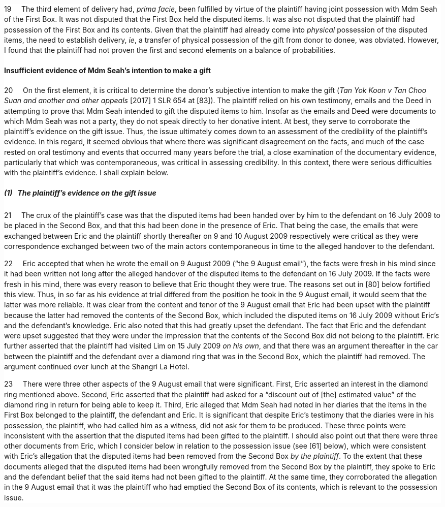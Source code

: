 19     The third element of delivery had, _prima facie_, been fulfilled by virtue of the plaintiff having joint possession with Mdm Seah of the First Box. It was not disputed that the First Box held the disputed items. It was also not disputed that the plaintiff had possession of the First Box and its contents. Given that the plaintiff had already come into _physical_ possession of the disputed items, the need to establish delivery, _ie_, a transfer of physical possession of the gift from donor to donee, was obviated. However, I found that the plaintiff had not proven the first and second elements on a balance of probabilities.

#### Insufficient evidence of Mdm Seah’s intention to make a gift

20     On the first element, it is critical to determine the donor’s subjective intention to make the gift (_Tan Yok Koon v Tan Choo Suan and another and other appeals_ <span class="citation">\[2017\] 1 SLR 654</span> at \[83\]). The plaintiff relied on his own testimony, emails and the Deed in attempting to prove that Mdm Seah intended to gift the disputed items to him. Insofar as the emails and Deed were documents to which Mdm Seah was not a party, they do not speak directly to her donative intent. At best, they serve to corroborate the plaintiff’s evidence on the gift issue. Thus, the issue ultimately comes down to an assessment of the credibility of the plaintiff’s evidence. In this regard, it seemed obvious that where there was significant disagreement on the facts, and much of the case rested on oral testimony and events that occurred many years before the trial, a close examination of the documentary evidence, particularly that which was contemporaneous, was critical in assessing credibility. In this context, there were serious difficulties with the plaintiff’s evidence. I shall explain below.

##### (1)   The plaintiff’s evidence on the gift issue

21     The crux of the plaintiff’s case was that the disputed items had been handed over by him to the defendant on 16 July 2009 to be placed in the Second Box, and that this had been done in the presence of Eric. That being the case, the emails that were exchanged between Eric and the plaintiff shortly thereafter on 9 and 10 August 2009 respectively were critical as they were correspondence exchanged between two of the main actors contemporaneous in time to the alleged handover to the defendant.

22     Eric accepted that when he wrote the email on 9 August 2009 (“the 9 August email”), the facts were fresh in his mind since it had been written not long after the alleged handover of the disputed items to the defendant on 16 July 2009. If the facts were fresh in his mind, there was every reason to believe that Eric thought they were true. The reasons set out in \[80\] below fortified this view. Thus, in so far as his evidence at trial differed from the position he took in the 9 August email, it would seem that the latter was more reliable. It was clear from the content and tenor of the 9 August email that Eric had been upset with the plaintiff because the latter had removed the contents of the Second Box, which included the disputed items on 16 July 2009 without Eric’s and the defendant’s knowledge. Eric also noted that this had greatly upset the defendant. The fact that Eric and the defendant were upset suggested that they were under the impression that the contents of the Second Box did not belong to the plaintiff. Eric further asserted that the plaintiff had visited Lim on 15 July 2009 _on his own_, and that there was an argument thereafter in the car between the plaintiff and the defendant over a diamond ring that was in the Second Box, which the plaintiff had removed. The argument continued over lunch at the Shangri La Hotel.

23     There were three other aspects of the 9 August email that were significant. First, Eric asserted an interest in the diamond ring mentioned above. Second, Eric asserted that the plaintiff had asked for a “discount out of \[the\] estimated value” of the diamond ring in return for being able to keep it. Third, Eric alleged that Mdm Seah had noted in her diaries that the items in the First Box belonged to the plaintiff, the defendant and Eric. It is significant that despite Eric’s testimony that the diaries were in his possession, the plaintiff, who had called him as a witness, did not ask for them to be produced. These three points were inconsistent with the assertion that the disputed items had been gifted to the plaintiff. I should also point out that there were three other documents from Eric, which I consider below in relation to the possession issue (see \[61\] below), which were consistent with Eric’s allegation that the disputed items had been removed from the Second Box _by the plaintiff_. To the extent that these documents alleged that the disputed items had been wrongfully removed from the Second Box by the plaintiff, they spoke to Eric and the defendant belief that the said items had not been gifted to the plaintiff. At the same time, they corroborated the allegation in the 9 August email that it was the plaintiff who had emptied the Second Box of its contents, which is relevant to the possession issue.
